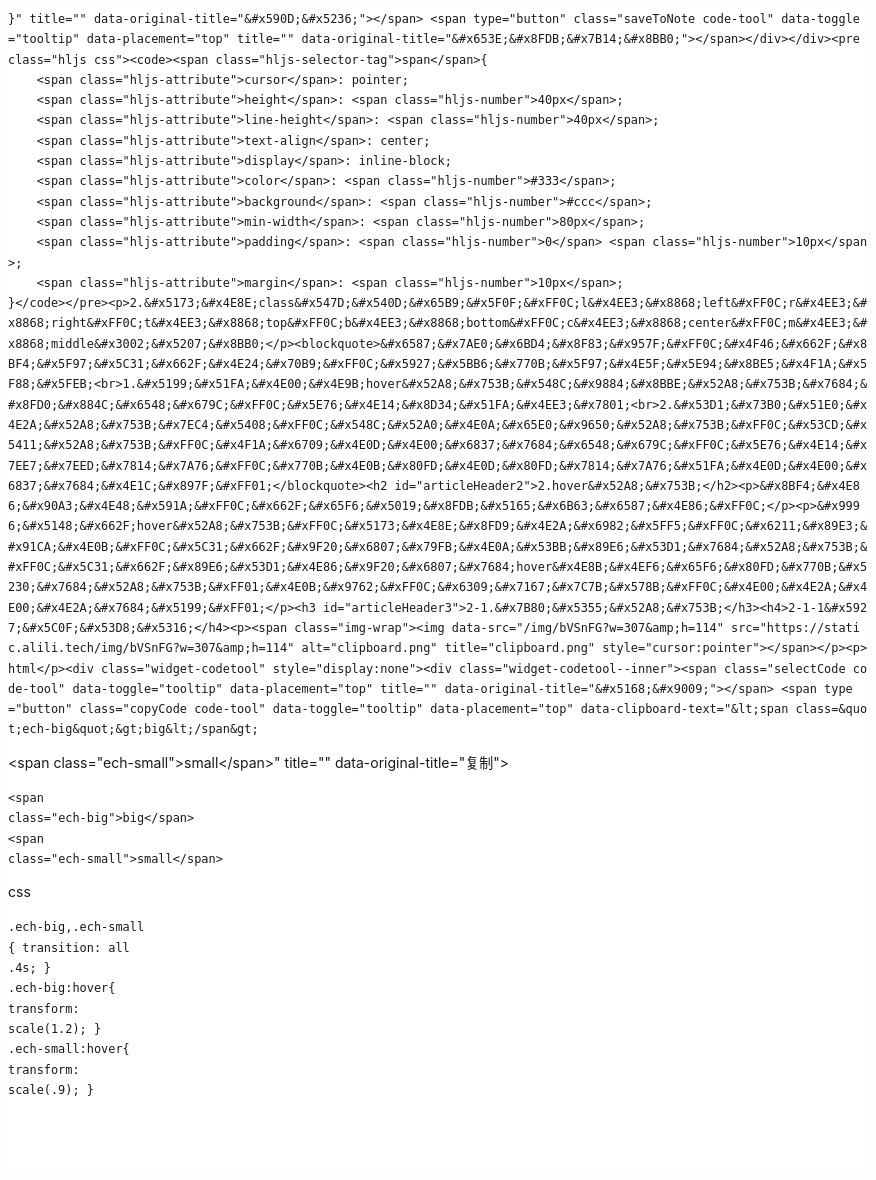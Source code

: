     }" title="" data-original-title="&#x590D;&#x5236;"></span> <span type="button" class="saveToNote code-tool" data-toggle="tooltip" data-placement="top" title="" data-original-title="&#x653E;&#x8FDB;&#x7B14;&#x8BB0;"></span></div></div><pre class="hljs css"><code><span class="hljs-selector-tag">span</span>{
        <span class="hljs-attribute">cursor</span>: pointer;
        <span class="hljs-attribute">height</span>: <span class="hljs-number">40px</span>;
        <span class="hljs-attribute">line-height</span>: <span class="hljs-number">40px</span>;
        <span class="hljs-attribute">text-align</span>: center;
        <span class="hljs-attribute">display</span>: inline-block;
        <span class="hljs-attribute">color</span>: <span class="hljs-number">#333</span>;
        <span class="hljs-attribute">background</span>: <span class="hljs-number">#ccc</span>;
        <span class="hljs-attribute">min-width</span>: <span class="hljs-number">80px</span>;
        <span class="hljs-attribute">padding</span>: <span class="hljs-number">0</span> <span class="hljs-number">10px</span>;
        <span class="hljs-attribute">margin</span>: <span class="hljs-number">10px</span>;
    }</code></pre><p>2.&#x5173;&#x4E8E;class&#x547D;&#x540D;&#x65B9;&#x5F0F;&#xFF0C;l&#x4EE3;&#x8868;left&#xFF0C;r&#x4EE3;&#x8868;right&#xFF0C;t&#x4EE3;&#x8868;top&#xFF0C;b&#x4EE3;&#x8868;bottom&#xFF0C;c&#x4EE3;&#x8868;center&#xFF0C;m&#x4EE3;&#x8868;middle&#x3002;&#x5207;&#x8BB0;</p><blockquote>&#x6587;&#x7AE0;&#x6BD4;&#x8F83;&#x957F;&#xFF0C;&#x4F46;&#x662F;&#x8BF4;&#x5F97;&#x5C31;&#x662F;&#x4E24;&#x70B9;&#xFF0C;&#x5927;&#x5BB6;&#x770B;&#x5F97;&#x4E5F;&#x5E94;&#x8BE5;&#x4F1A;&#x5F88;&#x5FEB;<br>1.&#x5199;&#x51FA;&#x4E00;&#x4E9B;hover&#x52A8;&#x753B;&#x548C;&#x9884;&#x8BBE;&#x52A8;&#x753B;&#x7684;&#x8FD0;&#x884C;&#x6548;&#x679C;&#xFF0C;&#x5E76;&#x4E14;&#x8D34;&#x51FA;&#x4EE3;&#x7801;<br>2.&#x53D1;&#x73B0;&#x51E0;&#x4E2A;&#x52A8;&#x753B;&#x7EC4;&#x5408;&#xFF0C;&#x548C;&#x52A0;&#x4E0A;&#x65E0;&#x9650;&#x52A8;&#x753B;&#xFF0C;&#x53CD;&#x5411;&#x52A8;&#x753B;&#xFF0C;&#x4F1A;&#x6709;&#x4E0D;&#x4E00;&#x6837;&#x7684;&#x6548;&#x679C;&#xFF0C;&#x5E76;&#x4E14;&#x7EE7;&#x7EED;&#x7814;&#x7A76;&#xFF0C;&#x770B;&#x4E0B;&#x80FD;&#x4E0D;&#x80FD;&#x7814;&#x7A76;&#x51FA;&#x4E0D;&#x4E00;&#x6837;&#x7684;&#x4E1C;&#x897F;&#xFF01;</blockquote><h2 id="articleHeader2">2.hover&#x52A8;&#x753B;</h2><p>&#x8BF4;&#x4E86;&#x90A3;&#x4E48;&#x591A;&#xFF0C;&#x662F;&#x65F6;&#x5019;&#x8FDB;&#x5165;&#x6B63;&#x6587;&#x4E86;&#xFF0C;</p><p>&#x9996;&#x5148;&#x662F;hover&#x52A8;&#x753B;&#xFF0C;&#x5173;&#x4E8E;&#x8FD9;&#x4E2A;&#x6982;&#x5FF5;&#xFF0C;&#x6211;&#x89E3;&#x91CA;&#x4E0B;&#xFF0C;&#x5C31;&#x662F;&#x9F20;&#x6807;&#x79FB;&#x4E0A;&#x53BB;&#x89E6;&#x53D1;&#x7684;&#x52A8;&#x753B;&#xFF0C;&#x5C31;&#x662F;&#x89E6;&#x53D1;&#x4E86;&#x9F20;&#x6807;&#x7684;hover&#x4E8B;&#x4EF6;&#x65F6;&#x80FD;&#x770B;&#x5230;&#x7684;&#x52A8;&#x753B;&#xFF01;&#x4E0B;&#x9762;&#xFF0C;&#x6309;&#x7167;&#x7C7B;&#x578B;&#xFF0C;&#x4E00;&#x4E2A;&#x4E00;&#x4E2A;&#x7684;&#x5199;&#xFF01;</p><h3 id="articleHeader3">2-1.&#x7B80;&#x5355;&#x52A8;&#x753B;</h3><h4>2-1-1&#x5927;&#x5C0F;&#x53D8;&#x5316;</h4><p><span class="img-wrap"><img data-src="/img/bVSnFG?w=307&amp;h=114" src="https://static.alili.tech/img/bVSnFG?w=307&amp;h=114" alt="clipboard.png" title="clipboard.png" style="cursor:pointer"></span></p><p>html</p><div class="widget-codetool" style="display:none"><div class="widget-codetool--inner"><span class="selectCode code-tool" data-toggle="tooltip" data-placement="top" title="" data-original-title="&#x5168;&#x9009;"></span> <span type="button" class="copyCode code-tool" data-toggle="tooltip" data-placement="top" data-clipboard-text="&lt;span class=&quot;ech-big&quot;&gt;big&lt;/span&gt;
&lt;span class=&quot;ech-small&quot;&gt;small&lt;/span&gt;" title="" data-original-title="&#x590D;&#x5236;"></span> <span type="button" class="saveToNote code-tool" data-toggle="tooltip" data-placement="top" title="" data-original-title="&#x653E;&#x8FDB;&#x7B14;&#x8BB0;"></span></div></div><pre class="hljs xml"><code><span class="hljs-tag">&lt;<span class="hljs-name">span</span> <span class="hljs-attr">class</span>=<span class="hljs-string">&quot;ech-big&quot;</span>&gt;</span>big<span class="hljs-tag">&lt;/<span class="hljs-name">span</span>&gt;</span>
<span class="hljs-tag">&lt;<span class="hljs-name">span</span> <span class="hljs-attr">class</span>=<span class="hljs-string">&quot;ech-small&quot;</span>&gt;</span>small<span class="hljs-tag">&lt;/<span class="hljs-name">span</span>&gt;</span></code></pre><p>css</p><div class="widget-codetool" style="display:none"><div class="widget-codetool--inner"><span class="selectCode code-tool" data-toggle="tooltip" data-placement="top" title="" data-original-title="&#x5168;&#x9009;"></span> <span type="button" class="copyCode code-tool" data-toggle="tooltip" data-placement="top" data-clipboard-text=".ech-big,.ech-small {
    transition: all .4s;
}
.ech-big:hover{
    transform: scale(1.2);
}
.ech-small:hover{
    transform: scale(.9);
}
" title="" data-original-title="&#x590D;&#x5236;"></span> <span type="button" class="saveToNote code-tool" data-toggle="tooltip" data-placement="top" title="" data-original-title="&#x653E;&#x8FDB;&#x7B14;&#x8BB0;"></span></div></div><pre class="hljs css"><code><span class="hljs-selector-class">.ech-big</span>,<span class="hljs-selector-class">.ech-small</span> {
    <span class="hljs-attribute">transition</span>: all .<span class="hljs-number">4s</span>;
}
<span class="hljs-selector-class">.ech-big</span><span class="hljs-selector-pseudo">:hover</span>{
    <span class="hljs-attribute">transform</span>: <span class="hljs-built_in">scale</span>(1.2);
}
<span class="hljs-selector-class">.ech-small</span><span class="hljs-selector-pseudo">:hover</span>{
    <span class="hljs-attribute">transform</span>: <span class="hljs-built_in">scale</span>(.9);
}